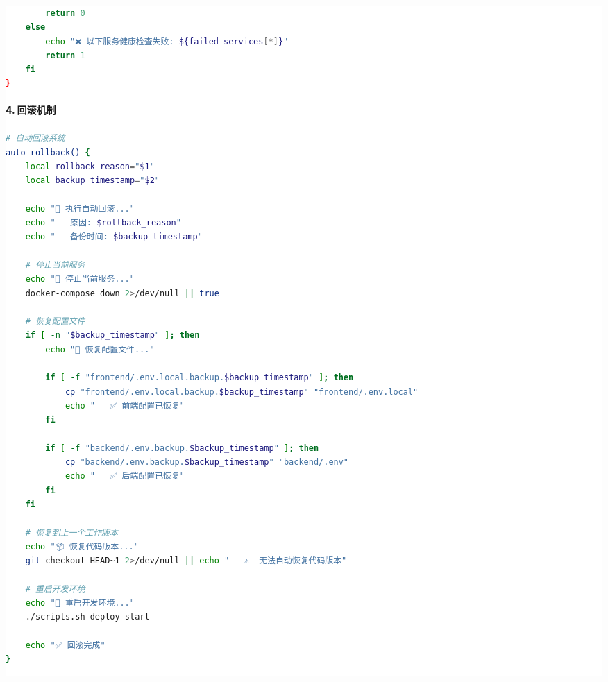 ```bash
        return 0
    else
        echo "❌ 以下服务健康检查失败: ${failed_services[*]}"
        return 1
    fi
}
```

#### **4. 回滚机制**
```bash
# 自动回滚系统
auto_rollback() {
    local rollback_reason="$1"
    local backup_timestamp="$2"
    
    echo "🔄 执行自动回滚..."
    echo "   原因: $rollback_reason"
    echo "   备份时间: $backup_timestamp"
    
    # 停止当前服务
    echo "🛑 停止当前服务..."
    docker-compose down 2>/dev/null || true
    
    # 恢复配置文件
    if [ -n "$backup_timestamp" ]; then
        echo "📁 恢复配置文件..."
        
        if [ -f "frontend/.env.local.backup.$backup_timestamp" ]; then
            cp "frontend/.env.local.backup.$backup_timestamp" "frontend/.env.local"
            echo "   ✅ 前端配置已恢复"
        fi
        
        if [ -f "backend/.env.backup.$backup_timestamp" ]; then
            cp "backend/.env.backup.$backup_timestamp" "backend/.env"
            echo "   ✅ 后端配置已恢复"
        fi
    fi
    
    # 恢复到上一个工作版本
    echo "📦 恢复代码版本..."
    git checkout HEAD~1 2>/dev/null || echo "   ⚠️  无法自动恢复代码版本"
    
    # 重启开发环境
    echo "🚀 重启开发环境..."
    ./scripts.sh deploy start
    
    echo "✅ 回滚完成"
}
```

---
